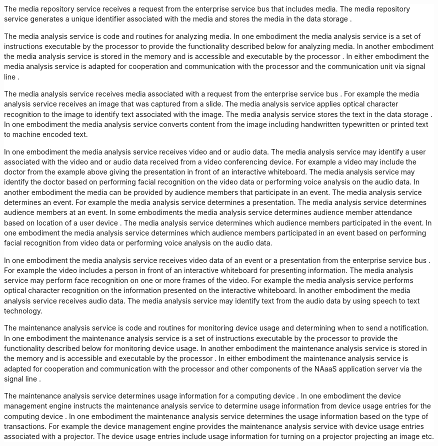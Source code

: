 The media repository service receives a request from the enterprise service bus that includes media. The media repository service generates a unique identifier associated with the media and stores the media in the data storage .

The media analysis service is code and routines for analyzing media. In one embodiment the media analysis service is a set of instructions executable by the processor to provide the functionality described below for analyzing media. In another embodiment the media analysis service is stored in the memory and is accessible and executable by the processor . In either embodiment the media analysis service is adapted for cooperation and communication with the processor and the communication unit via signal line .

The media analysis service receives media associated with a request from the enterprise service bus . For example the media analysis service receives an image that was captured from a slide. The media analysis service applies optical character recognition to the image to identify text associated with the image. The media analysis service stores the text in the data storage . In one embodiment the media analysis service converts content from the image including handwritten typewritten or printed text to machine encoded text.

In one embodiment the media analysis service receives video and or audio data. The media analysis service may identify a user associated with the video and or audio data received from a video conferencing device. For example a video may include the doctor from the example above giving the presentation in front of an interactive whiteboard. The media analysis service may identify the doctor based on performing facial recognition on the video data or performing voice analysis on the audio data. In another embodiment the media can be provided by audience members that participate in an event. The media analysis service determines an event. For example the media analysis service determines a presentation. The media analysis service determines audience members at an event. In some embodiments the media analysis service determines audience member attendance based on location of a user device . The media analysis service determines which audience members participated in the event. In one embodiment the media analysis service determines which audience members participated in an event based on performing facial recognition from video data or performing voice analysis on the audio data.

In one embodiment the media analysis service receives video data of an event or a presentation from the enterprise service bus . For example the video includes a person in front of an interactive whiteboard for presenting information. The media analysis service may perform face recognition on one or more frames of the video. For example the media analysis service performs optical character recognition on the information presented on the interactive whiteboard. In another embodiment the media analysis service receives audio data. The media analysis service may identify text from the audio data by using speech to text technology.

The maintenance analysis service is code and routines for monitoring device usage and determining when to send a notification. In one embodiment the maintenance analysis service is a set of instructions executable by the processor to provide the functionality described below for monitoring device usage. In another embodiment the maintenance analysis service is stored in the memory and is accessible and executable by the processor . In either embodiment the maintenance analysis service is adapted for cooperation and communication with the processor and other components of the NAaaS application server via the signal line .

The maintenance analysis service determines usage information for a computing device . In one embodiment the device management engine instructs the maintenance analysis service to determine usage information from device usage entries for the computing device . In one embodiment the maintenance analysis service determines the usage information based on the type of transactions. For example the device management engine provides the maintenance analysis service with device usage entries associated with a projector. The device usage entries include usage information for turning on a projector projecting an image etc.
